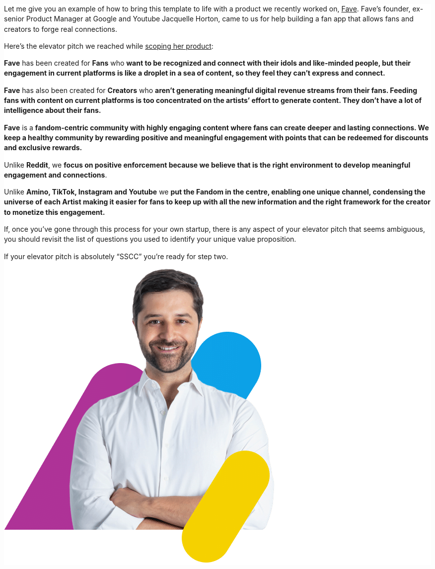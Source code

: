 Let me give you an example of how to bring this template to life with a product we recently worked on, [Fave](https://altar.io/case_study/fave/). Fave’s founder, ex-senior Product Manager at Google and Youtube Jacquelle Horton, came to us for help building a fan app that allows fans and creators to forge real connections.

Here’s the elevator pitch we reached while [scoping her product](https://altar.io/service-product-scope/):

**Fave** has been created for **Fans** who **want to be recognized and connect with their idols and like-minded people, but their engagement in current platforms is like a droplet in a sea of content, so they feel they can’t express and connect.**

**Fave** has also been created for **Creators** who **aren’t generating meaningful digital revenue streams from their fans. Feeding fans with content on current platforms is too concentrated on the artists’ effort to generate content. They don’t have a lot of intelligence about their fans.**

**Fave** is a **fandom-centric community with highly engaging content where fans can create deeper and lasting connections. We keep a healthy community by rewarding positive and meaningful engagement with points that can be redeemed for discounts and exclusive rewards.**

Unlike **Reddit**, we **focus on positive enforcement because we believe that is the right environment to develop meaningful engagement and connections**.

Unlike **Amino, TikTok, Instagram and Youtube** we **put the Fandom in the centre, enabling one unique channel, condensing the universe of each Artist making it easier for fans to keep up with all the new information and the right framework for the creator to monetize this engagement.**

If, once you’ve gone through this process for your own startup, there is any aspect of your elevator pitch that seems ambiguous, you should revisit the list of questions you used to identify your unique value proposition.

If your elevator pitch is absolutely “SSCC” you’re ready for step two.

![Daniel, CEO of Altar, Product and Software development company specialising in building MVPs, full custom software development projects & creating UX/UI that is both functional and beautiful](https://raw.githubusercontent.com/vmagellan/altar-blog/main/posts/images/cta-colors-daniel-arms-crossed.png)
